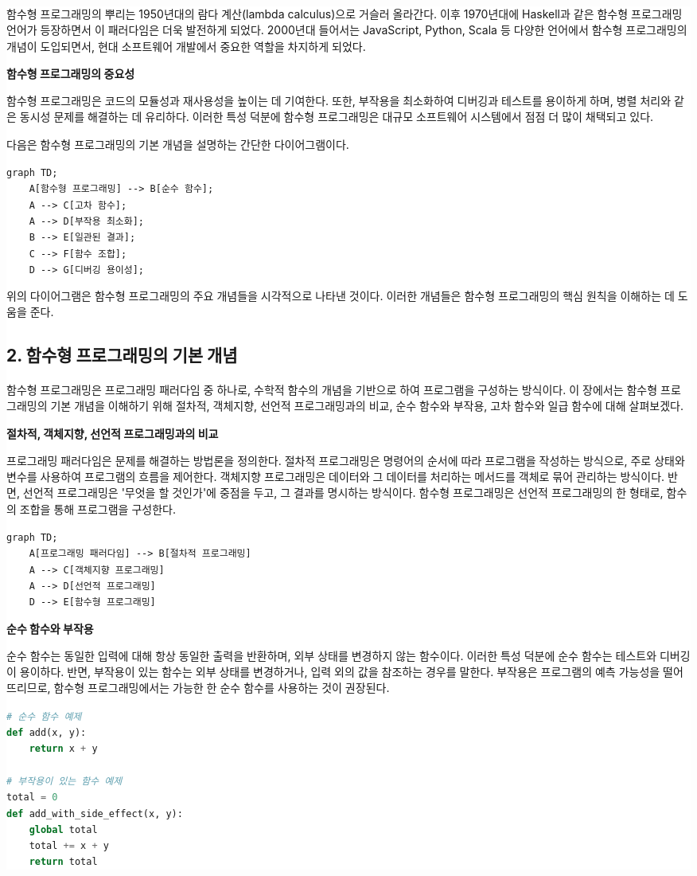 함수형 프로그래밍의 뿌리는 1950년대의 람다 계산(lambda calculus)으로 거슬러 올라간다. 이후 1970년대에 Haskell과 같은 함수형 프로그래밍 언어가 등장하면서 이 패러다임은 더욱 발전하게 되었다. 2000년대 들어서는 JavaScript, Python, Scala 등 다양한 언어에서 함수형 프로그래밍의 개념이 도입되면서, 현대 소프트웨어 개발에서 중요한 역할을 차지하게 되었다.

**함수형 프로그래밍의 중요성**  

함수형 프로그래밍은 코드의 모듈성과 재사용성을 높이는 데 기여한다. 또한, 부작용을 최소화하여 디버깅과 테스트를 용이하게 하며, 병렬 처리와 같은 동시성 문제를 해결하는 데 유리하다. 이러한 특성 덕분에 함수형 프로그래밍은 대규모 소프트웨어 시스템에서 점점 더 많이 채택되고 있다.

다음은 함수형 프로그래밍의 기본 개념을 설명하는 간단한 다이어그램이다.

```mermaid
graph TD;
    A[함수형 프로그래밍] --> B[순수 함수];
    A --> C[고차 함수];
    A --> D[부작용 최소화];
    B --> E[일관된 결과];
    C --> F[함수 조합];
    D --> G[디버깅 용이성];
```

위의 다이어그램은 함수형 프로그래밍의 주요 개념들을 시각적으로 나타낸 것이다. 이러한 개념들은 함수형 프로그래밍의 핵심 원칙을 이해하는 데 도움을 준다.



## 2. 함수형 프로그래밍의 기본 개념

함수형 프로그래밍은 프로그래밍 패러다임 중 하나로, 수학적 함수의 개념을 기반으로 하여 프로그램을 구성하는 방식이다. 이 장에서는 함수형 프로그래밍의 기본 개념을 이해하기 위해 절차적, 객체지향, 선언적 프로그래밍과의 비교, 순수 함수와 부작용, 고차 함수와 일급 함수에 대해 살펴보겠다.

**절차적, 객체지향, 선언적 프로그래밍과의 비교**

프로그래밍 패러다임은 문제를 해결하는 방법론을 정의한다. 절차적 프로그래밍은 명령어의 순서에 따라 프로그램을 작성하는 방식으로, 주로 상태와 변수를 사용하여 프로그램의 흐름을 제어한다. 객체지향 프로그래밍은 데이터와 그 데이터를 처리하는 메서드를 객체로 묶어 관리하는 방식이다. 반면, 선언적 프로그래밍은 '무엇을 할 것인가'에 중점을 두고, 그 결과를 명시하는 방식이다. 함수형 프로그래밍은 선언적 프로그래밍의 한 형태로, 함수의 조합을 통해 프로그램을 구성한다.

```mermaid
graph TD;
    A[프로그래밍 패러다임] --> B[절차적 프로그래밍]
    A --> C[객체지향 프로그래밍]
    A --> D[선언적 프로그래밍]
    D --> E[함수형 프로그래밍]
```

**순수 함수와 부작용**

순수 함수는 동일한 입력에 대해 항상 동일한 출력을 반환하며, 외부 상태를 변경하지 않는 함수이다. 이러한 특성 덕분에 순수 함수는 테스트와 디버깅이 용이하다. 반면, 부작용이 있는 함수는 외부 상태를 변경하거나, 입력 외의 값을 참조하는 경우를 말한다. 부작용은 프로그램의 예측 가능성을 떨어뜨리므로, 함수형 프로그래밍에서는 가능한 한 순수 함수를 사용하는 것이 권장된다.

```python
# 순수 함수 예제
def add(x, y):
    return x + y

# 부작용이 있는 함수 예제
total = 0
def add_with_side_effect(x, y):
    global total
    total += x + y
    return total
```
